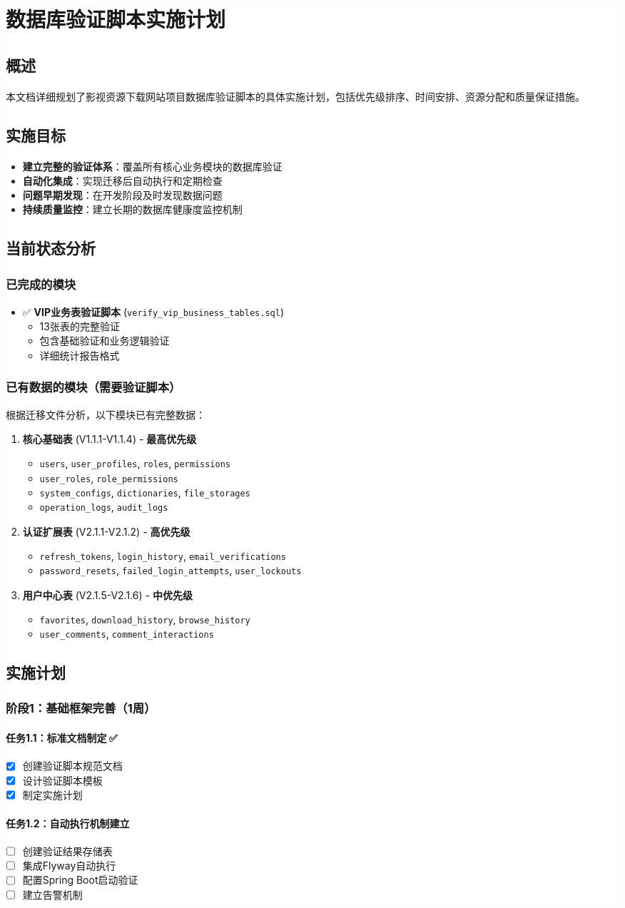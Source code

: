 # 数据库验证脚本实施计划

## 概述

本文档详细规划了影视资源下载网站项目数据库验证脚本的具体实施计划，包括优先级排序、时间安排、资源分配和质量保证措施。

## 实施目标

- **建立完整的验证体系**：覆盖所有核心业务模块的数据库验证
- **自动化集成**：实现迁移后自动执行和定期检查
- **问题早期发现**：在开发阶段及时发现数据问题
- **持续质量监控**：建立长期的数据库健康度监控机制

## 当前状态分析

### 已完成的模块
- ✅ **VIP业务表验证脚本** (`verify_vip_business_tables.sql`)
  - 13张表的完整验证
  - 包含基础验证和业务逻辑验证
  - 详细统计报告格式

### 已有数据的模块（需要验证脚本）
根据迁移文件分析，以下模块已有完整数据：

1. **核心基础表** (V1.1.1-V1.1.4) - **最高优先级**
   - `users`, `user_profiles`, `roles`, `permissions`
   - `user_roles`, `role_permissions`
   - `system_configs`, `dictionaries`, `file_storages`
   - `operation_logs`, `audit_logs`

2. **认证扩展表** (V2.1.1-V2.1.2) - **高优先级**
   - `refresh_tokens`, `login_history`, `email_verifications`
   - `password_resets`, `failed_login_attempts`, `user_lockouts`

3. **用户中心表** (V2.1.5-V2.1.6) - **中优先级**
   - `favorites`, `download_history`, `browse_history`
   - `user_comments`, `comment_interactions`

## 实施计划

### 阶段1：基础框架完善（1周）

#### 任务1.1：标准文档制定 ✅
- [x] 创建验证脚本规范文档
- [x] 设计验证脚本模板
- [x] 制定实施计划

#### 任务1.2：自动执行机制建立
- [ ] 创建验证结果存储表
- [ ] 集成Flyway自动执行
- [ ] 配置Spring Boot启动验证
- [ ] 建立告警机制
